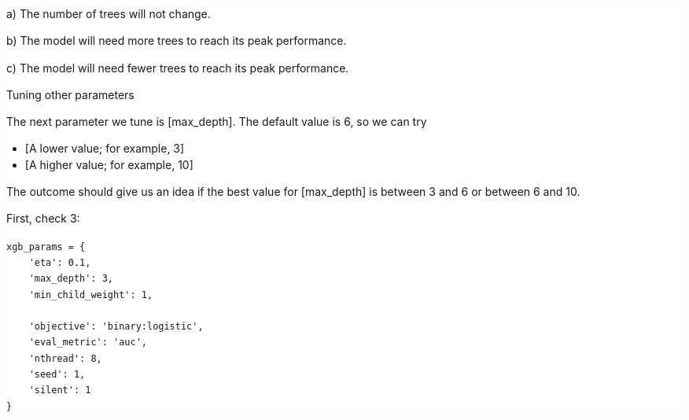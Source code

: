 


a)
The number of trees will not change.



b)
The model will need more trees to reach its peak performance.



c)
The model will need fewer trees to reach its peak performance.


<div>

</div>


Tuning
other parameters



The
next parameter we tune is [max\_depth]. The default value is 6, so
we can try


-   [A
    lower value; for example, 3]
-   [A
    higher value; for example, 10]


The
outcome should give us an idea if the best value for [max\_depth]
is between 3 and 6 or between 6 and 10.



First,
check 3:




``` 
xgb_params = {
    'eta': 0.1,
    'max_depth': 3,
    'min_child_weight': 1,
 
    'objective': 'binary:logistic',
    'eval_metric': 'auc',
    'nthread': 8,
    'seed': 1,
    'silent': 1
}
```

